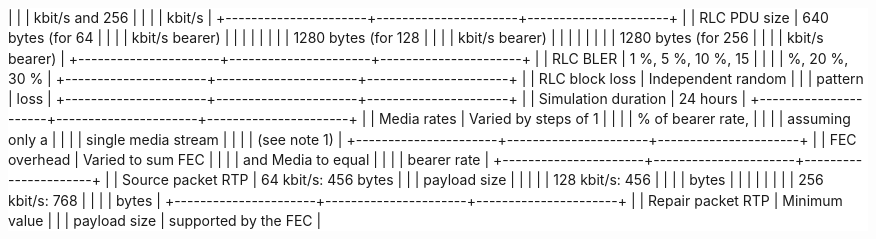 |                      |                      | kbit/s and 256       |
|                      |                      | kbit/s               |
+----------------------+----------------------+----------------------+
|                      | RLC PDU size         | 640 bytes (for 64    |
|                      |                      | kbit/s bearer)       |
|                      |                      |                      |
|                      |                      | 1280 bytes (for 128  |
|                      |                      | kbit/s bearer)       |
|                      |                      |                      |
|                      |                      | 1280 bytes (for 256  |
|                      |                      | kbit/s bearer)       |
+----------------------+----------------------+----------------------+
|                      | RLC BLER             | 1 %, 5 %, 10 %, 15   |
|                      |                      | %, 20 %, 30 %        |
+----------------------+----------------------+----------------------+
|                      | RLC block loss       | Independent random   |
|                      | pattern              | loss                 |
+----------------------+----------------------+----------------------+
|                      | Simulation duration  | 24 hours             |
+----------------------+----------------------+----------------------+
|                      | Media rates          | Varied by steps of 1 |
|                      |                      | % of bearer rate,    |
|                      |                      | assuming only a      |
|                      |                      | single media stream  |
|                      |                      | (see note 1)         |
+----------------------+----------------------+----------------------+
|                      | FEC overhead         | Varied to sum FEC    |
|                      |                      | and Media to equal   |
|                      |                      | bearer rate          |
+----------------------+----------------------+----------------------+
|                      | Source packet RTP    | 64 kbit/s: 456 bytes |
|                      | payload size         |                      |
|                      |                      | 128 kbit/s: 456      |
|                      |                      | bytes                |
|                      |                      |                      |
|                      |                      | 256 kbit/s: 768      |
|                      |                      | bytes                |
+----------------------+----------------------+----------------------+
|                      | Repair packet RTP    | Minimum value        |
|                      | payload size         | supported by the FEC |